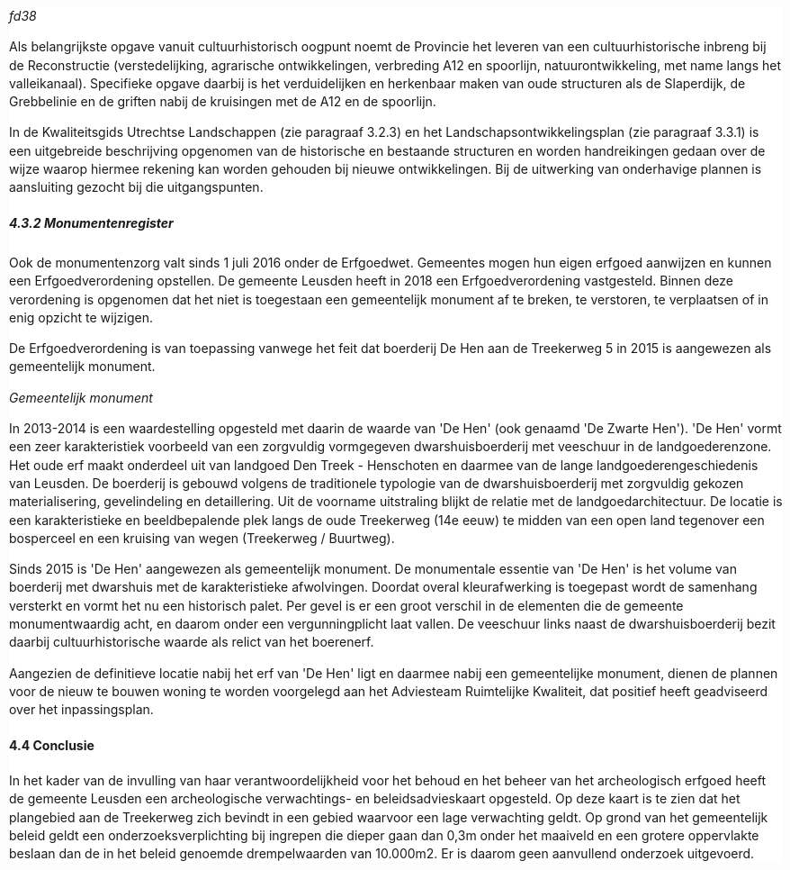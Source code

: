 *fd38*

Als belangrijkste opgave vanuit cultuurhistorisch oogpunt noemt de Provincie het leveren van een cultuurhistorische inbreng bij de Reconstructie (verstedelijking, agrarische ontwikkelingen, verbreding A12 en spoorlijn, natuurontwikkeling, met name langs het valleikanaal). Specifieke opgave daarbij is het verduidelijken en herkenbaar maken van oude structuren als de Slaperdijk, de Grebbelinie en de griften nabij de kruisingen met de A12 en de spoorlijn.

In de Kwaliteitsgids Utrechtse Landschappen (zie paragraaf 3\.2\.3) en het Landschapsontwikkelingsplan (zie paragraaf 3\.3\.1) is een uitgebreide beschrijving opgenomen van de historische en bestaande structuren en worden handreikingen gedaan over de wijze waarop hiermee rekening kan worden gehouden bij nieuwe ontwikkelingen. Bij de uitwerking van onderhavige plannen is aansluiting gezocht bij die uitgangspunten.

##### 4\.3\.2 Monumentenregister

Ook de monumentenzorg valt sinds 1 juli 2016 onder de Erfgoedwet. Gemeentes mogen hun eigen erfgoed aanwijzen en kunnen een Erfgoedverordening opstellen. De gemeente Leusden heeft in 2018 een Erfgoedverordening vastgesteld. Binnen deze verordening is opgenomen dat het niet is toegestaan een gemeentelijk monument af te breken, te verstoren, te verplaatsen of in enig opzicht te wijzigen.

De Erfgoedverordening is van toepassing vanwege het feit dat boerderij De Hen aan de Treekerweg 5 in 2015 is aangewezen als gemeentelijk monument.

*Gemeentelijk monument*

In 2013\-2014 is een waardestelling opgesteld met daarin de waarde van 'De Hen' (ook genaamd 'De Zwarte Hen'). 'De Hen' vormt een zeer karakteristiek voorbeeld van een zorgvuldig vormgegeven dwarshuisboerderij met veeschuur in de landgoederenzone. Het oude erf maakt onderdeel uit van landgoed Den Treek \- Henschoten en daarmee van de lange landgoederengeschiedenis van Leusden. De boerderij is gebouwd volgens de traditionele typologie van de dwarshuisboerderij met zorgvuldig gekozen materialisering, gevelindeling en detaillering. Uit de voorname uitstraling blijkt de relatie met de landgoedarchitectuur. De locatie is een karakteristieke en beeldbepalende plek langs de oude Treekerweg (14e eeuw) te midden van een open land tegenover een bosperceel en een kruising van wegen (Treekerweg / Buurtweg).

Sinds 2015 is 'De Hen' aangewezen als gemeentelijk monument. De monumentale essentie van 'De Hen' is het volume van boerderij met dwarshuis met de karakteristieke afwolvingen. Doordat overal kleurafwerking is toegepast wordt de samenhang versterkt en vormt het nu een historisch palet. Per gevel is er een groot verschil in de elementen die de gemeente monumentwaardig acht, en daarom onder een vergunningplicht laat vallen. De veeschuur links naast de dwarshuisboerderij bezit daarbij cultuurhistorische waarde als relict van het boerenerf.

Aangezien de definitieve locatie nabij het erf van 'De Hen' ligt en daarmee nabij een gemeentelijke monument, dienen de plannen voor de nieuw te bouwen woning te worden voorgelegd aan het Adviesteam Ruimtelijke Kwaliteit, dat positief heeft geadviseerd over het inpassingsplan.

#### 4\.4 Conclusie

In het kader van de invulling van haar verantwoordelijkheid voor het behoud en het beheer van het archeologisch erfgoed heeft de gemeente Leusden een archeologische verwachtings\- en beleidsadvieskaart opgesteld. Op deze kaart is te zien dat het plangebied aan de Treekerweg zich bevindt in een gebied waarvoor een lage verwachting geldt. Op grond van het gemeentelijk beleid geldt een onderzoeksverplichting bij ingrepen die dieper gaan dan 0,3m onder het maaiveld en een grotere oppervlakte beslaan dan de in het beleid genoemde drempelwaarden van 10\.000m2. Er is daarom geen aanvullend onderzoek uitgevoerd.
